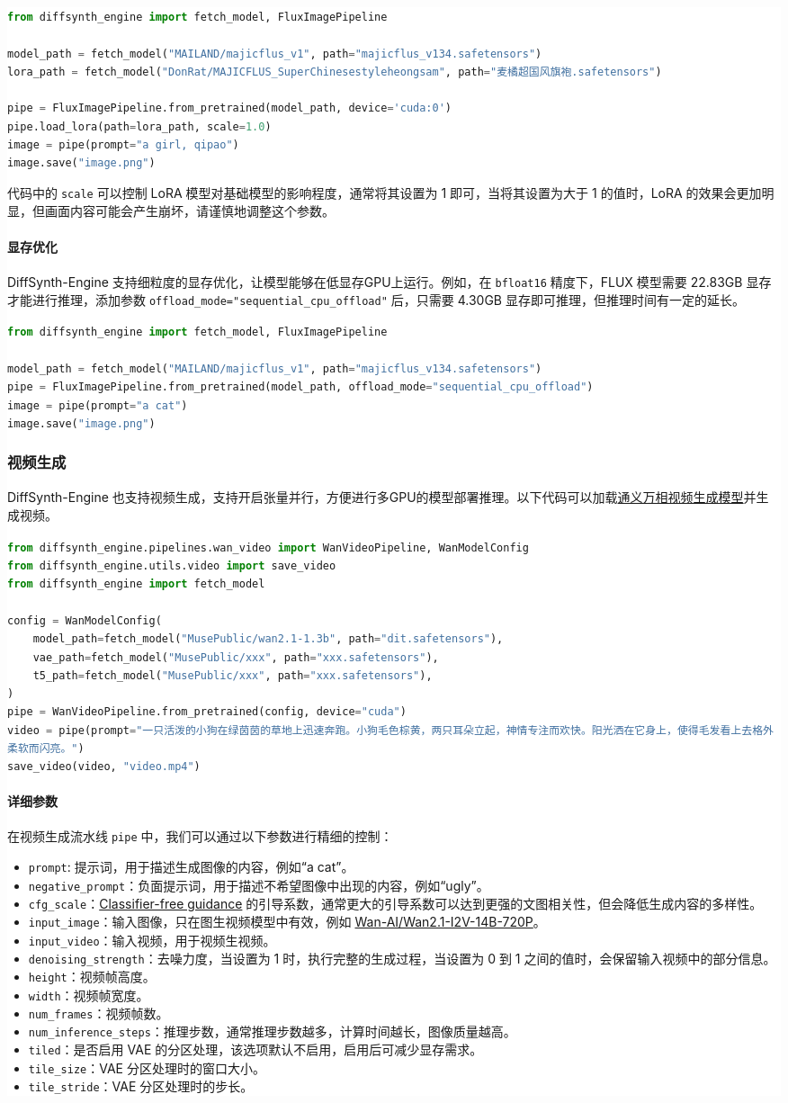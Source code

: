 ```python
from diffsynth_engine import fetch_model, FluxImagePipeline

model_path = fetch_model("MAILAND/majicflus_v1", path="majicflus_v134.safetensors")
lora_path = fetch_model("DonRat/MAJICFLUS_SuperChinesestyleheongsam", path="麦橘超国风旗袍.safetensors")

pipe = FluxImagePipeline.from_pretrained(model_path, device='cuda:0')
pipe.load_lora(path=lora_path, scale=1.0)
image = pipe(prompt="a girl, qipao")
image.save("image.png")
```

代码中的 `scale` 可以控制 LoRA 模型对基础模型的影响程度，通常将其设置为 1 即可，当将其设置为大于 1 的值时，LoRA 的效果会更加明显，但画面内容可能会产生崩坏，请谨慎地调整这个参数。

#### 显存优化

DiffSynth-Engine 支持细粒度的显存优化，让模型能够在低显存GPU上运行。例如，在 `bfloat16` 精度下，FLUX 模型需要 22.83GB 显存才能进行推理，添加参数 `offload_mode="sequential_cpu_offload"` 后，只需要 4.30GB 显存即可推理，但推理时间有一定的延长。

```python
from diffsynth_engine import fetch_model, FluxImagePipeline

model_path = fetch_model("MAILAND/majicflus_v1", path="majicflus_v134.safetensors")
pipe = FluxImagePipeline.from_pretrained(model_path, offload_mode="sequential_cpu_offload")
image = pipe(prompt="a cat")
image.save("image.png")
```

### 视频生成

DiffSynth-Engine 也支持视频生成，支持开启张量并行，方便进行多GPU的模型部署推理。以下代码可以加载[通义万相视频生成模型](https://modelscope.cn/models/Wan-AI/Wan2.1-T2V-1.3B)并生成视频。

```python
from diffsynth_engine.pipelines.wan_video import WanVideoPipeline, WanModelConfig
from diffsynth_engine.utils.video import save_video
from diffsynth_engine import fetch_model

config = WanModelConfig(
    model_path=fetch_model("MusePublic/wan2.1-1.3b", path="dit.safetensors"),
    vae_path=fetch_model("MusePublic/xxx", path="xxx.safetensors"),
    t5_path=fetch_model("MusePublic/xxx", path="xxx.safetensors"),
)
pipe = WanVideoPipeline.from_pretrained(config, device="cuda")
video = pipe(prompt="一只活泼的小狗在绿茵茵的草地上迅速奔跑。小狗毛色棕黄，两只耳朵立起，神情专注而欢快。阳光洒在它身上，使得毛发看上去格外柔软而闪亮。")
save_video(video, "video.mp4")
```

#### 详细参数

在视频生成流水线 `pipe` 中，我们可以通过以下参数进行精细的控制：

* `prompt`: 提示词，用于描述生成图像的内容，例如“a cat”。
* `negative_prompt`：负面提示词，用于描述不希望图像中出现的内容，例如“ugly”。
* `cfg_scale`：[Classifier-free guidance](https://arxiv.org/abs/2207.12598) 的引导系数，通常更大的引导系数可以达到更强的文图相关性，但会降低生成内容的多样性。
* `input_image`：输入图像，只在图生视频模型中有效，例如 [Wan-AI/Wan2.1-I2V-14B-720P](https://modelscope.cn/models/Wan-AI/Wan2.1-I2V-14B-720P)。
* `input_video`：输入视频，用于视频生视频。
* `denoising_strength`：去噪力度，当设置为 1 时，执行完整的生成过程，当设置为 0 到 1 之间的值时，会保留输入视频中的部分信息。
* `height`：视频帧高度。
* `width`：视频帧宽度。
* `num_frames`：视频帧数。
* `num_inference_steps`：推理步数，通常推理步数越多，计算时间越长，图像质量越高。
* `tiled`：是否启用 VAE 的分区处理，该选项默认不启用，启用后可减少显存需求。
* `tile_size`：VAE 分区处理时的窗口大小。
* `tile_stride`：VAE 分区处理时的步长。
